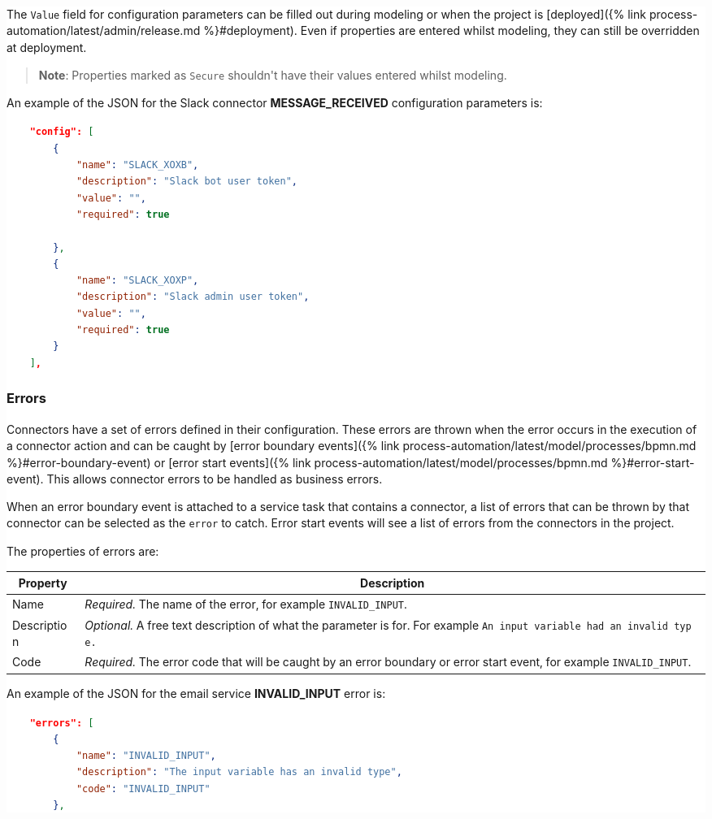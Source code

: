 The `Value` field for configuration parameters can be filled out during modeling or when the project is [deployed]({% link process-automation/latest/admin/release.md %}#deployment). Even if properties are entered whilst modeling, they can still be overridden at deployment.

> **Note**: Properties marked as `Secure` shouldn't have their values entered whilst modeling.

An example of the JSON for the Slack connector **MESSAGE_RECEIVED** configuration parameters is:

```json
    "config": [
        {
            "name": "SLACK_XOXB",
            "description": "Slack bot user token",
            "value": "",
            "required": true

        },
        {
            "name": "SLACK_XOXP",
            "description": "Slack admin user token",
            "value": "",
            "required": true
        }
    ],
```

### Errors

Connectors have a set of errors defined in their configuration. These errors are thrown when the error occurs in the execution of a connector action and can be caught by [error boundary events]({% link process-automation/latest/model/processes/bpmn.md %}#error-boundary-event) or [error start events]({% link process-automation/latest/model/processes/bpmn.md %}#error-start-event). This allows connector errors to be handled as business errors.

When an error boundary event is attached to a service task that contains a connector, a list of errors that can be thrown by that connector can be selected as the `error` to catch. Error start events will see a list of errors from the connectors in the project.

The properties of errors are:

| Property | Description |
| -------- | ----------- |
| Name | *Required.* The name of the error, for example `INVALID_INPUT`. |
| Description | *Optional.* A free text description of what the parameter is for. For example `An input variable had an invalid type.` |
| Code | *Required.* The error code that will be caught by an error boundary or error start event, for example `INVALID_INPUT`. |

An example of the JSON for the email service **INVALID_INPUT** error is:

```json
    "errors": [
        {
            "name": "INVALID_INPUT",
            "description": "The input variable has an invalid type",
            "code": "INVALID_INPUT"
        },
```
